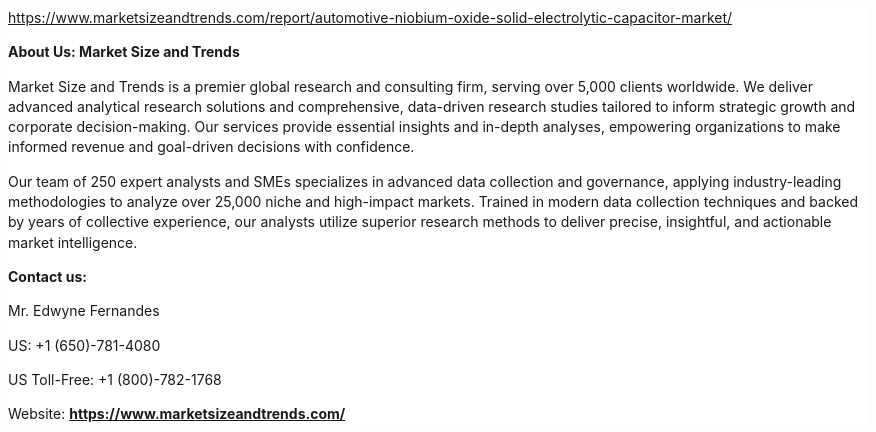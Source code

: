 <a href="https://www.marketsizeandtrends.com/report/automotive-niobium-oxide-solid-electrolytic-capacitor-market/">https://www.marketsizeandtrends.com/report/automotive-niobium-oxide-solid-electrolytic-capacitor-market/</a></strong></p><p><strong>About Us: Market Size and Trends</strong></p><p>Market Size and Trends is a premier global research and consulting firm, serving over 5,000 clients worldwide. We deliver advanced analytical research solutions and comprehensive, data-driven research studies tailored to inform strategic growth and corporate decision-making. Our services provide essential insights and in-depth analyses, empowering organizations to make informed revenue and goal-driven decisions with confidence.</p><p>Our team of 250 expert analysts and SMEs specializes in advanced data collection and governance, applying industry-leading methodologies to analyze over 25,000 niche and high-impact markets. Trained in modern data collection techniques and backed by years of collective experience, our analysts utilize superior research methods to deliver precise, insightful, and actionable market intelligence.</p><p><strong>Contact us:</strong></p><p>Mr. Edwyne Fernandes</p><p>US: +1 (650)-781-4080</p><p>US Toll-Free: +1 (800)-782-1768</p><p>Website: <strong><a href="https://www.marketsizeandtrends.com/">https://www.marketsizeandtrends.com/</a></strong></p>
